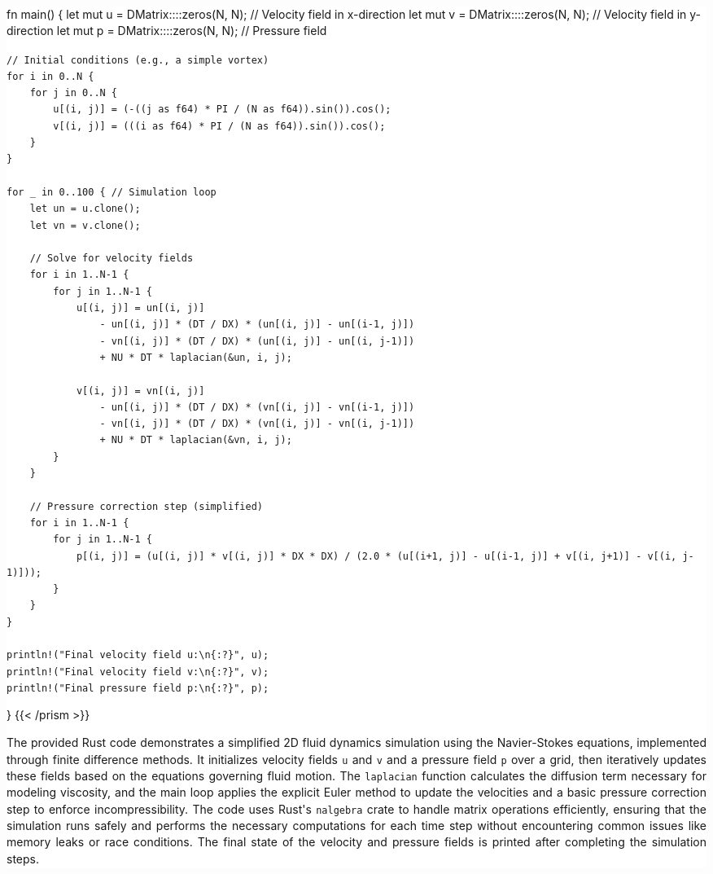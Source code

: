 fn main() {
    let mut u = DMatrix::<f64>::zeros(N, N); // Velocity field in x-direction
    let mut v = DMatrix::<f64>::zeros(N, N); // Velocity field in y-direction
    let mut p = DMatrix::<f64>::zeros(N, N); // Pressure field

    // Initial conditions (e.g., a simple vortex)
    for i in 0..N {
        for j in 0..N {
            u[(i, j)] = (-((j as f64) * PI / (N as f64)).sin()).cos();
            v[(i, j)] = (((i as f64) * PI / (N as f64)).sin()).cos();
        }
    }

    for _ in 0..100 { // Simulation loop
        let un = u.clone();
        let vn = v.clone();

        // Solve for velocity fields
        for i in 1..N-1 {
            for j in 1..N-1 {
                u[(i, j)] = un[(i, j)]
                    - un[(i, j)] * (DT / DX) * (un[(i, j)] - un[(i-1, j)])
                    - vn[(i, j)] * (DT / DX) * (un[(i, j)] - un[(i, j-1)])
                    + NU * DT * laplacian(&un, i, j);

                v[(i, j)] = vn[(i, j)]
                    - un[(i, j)] * (DT / DX) * (vn[(i, j)] - vn[(i-1, j)])
                    - vn[(i, j)] * (DT / DX) * (vn[(i, j)] - vn[(i, j-1)])
                    + NU * DT * laplacian(&vn, i, j);
            }
        }

        // Pressure correction step (simplified)
        for i in 1..N-1 {
            for j in 1..N-1 {
                p[(i, j)] = (u[(i, j)] * v[(i, j)] * DX * DX) / (2.0 * (u[(i+1, j)] - u[(i-1, j)] + v[(i, j+1)] - v[(i, j-1)]));
            }
        }
    }

    println!("Final velocity field u:\n{:?}", u);
    println!("Final velocity field v:\n{:?}", v);
    println!("Final pressure field p:\n{:?}", p);
}
{{< /prism >}}
<p style="text-align: justify;">
The provided Rust code demonstrates a simplified 2D fluid dynamics simulation using the Navier-Stokes equations, implemented through finite difference methods. It initializes velocity fields <code>u</code> and <code>v</code> and a pressure field <code>p</code> over a grid, then iteratively updates these fields based on the equations governing fluid motion. The <code>laplacian</code> function calculates the diffusion term necessary for modeling viscosity, and the main loop applies the explicit Euler method to update the velocities and a basic pressure correction step to enforce incompressibility. The code uses Rust's <code>nalgebra</code> crate to handle matrix operations efficiently, ensuring that the simulation runs safely and performs the necessary computations for each time step without encountering common issues like memory leaks or race conditions. The final state of the velocity and pressure fields is printed after completing the simulation steps.
</p>
